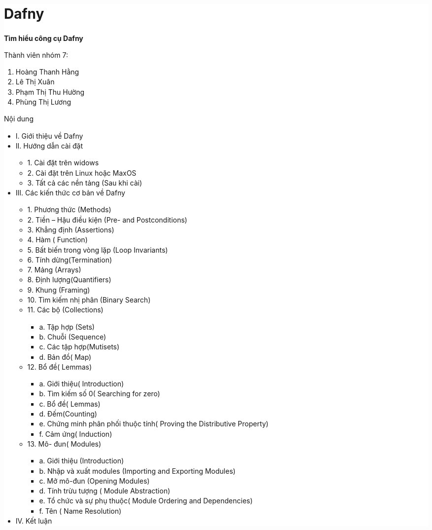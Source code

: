 # Dafny

**Tìm hiểu công cụ Dafny**
 
Thành viên nhóm 7: 

1. Hoàng Thanh Hằng 
2. Lê Thị Xuân 
3. Phạm Thị Thu Hường
4. Phùng Thị Lương

 
Nội dung
<ul>
 <li>I. Giới thiệu về Dafny</li>
 <li>II. Hướng dẫn cài đặt</li>
  <ul>
   <li>1.      Cài đặt trên widows</li>
   <li>2.      Cài đặt trên Linux hoặc MaxOS</li>
   <li>3.      Tất cả các nền tảng (Sau khi cài)</li>
</ul>
 <li>III. Các kiến thức cơ bản về Dafny</li>
 <ul>
  <li>1. Phương thức (Methods)</li>
  <li>2. Tiền – Hậu điều kiện (Pre- and Postconditions)</li>
  <li>3. Khẳng định (Assertions)</li>
  <li>4. Hàm ( Function)</li>
  <li>5. Bất biến trong vòng lặp (Loop Invariants)</li>
  <li>6. Tính dừng(Termination)</li>
  <li>7. Mảng (Arrays)</li>
  <li>8. Định lượng(Quantifiers)</li>
  <li>9. Khung (Framing)</li>
  <li>10. Tìm kiếm nhị phân (Binary Search)</li>
  <li>11. Các bộ (Collections)</li>
 <ul>
  <li>a.      Tập hợp (Sets)</li>
  <li>b.      Chuỗi (Sequence)</li>
  <li>c.       Các tập hợp(Mutisets)</li>
  <li>d.      Bản đồ( Map)</li>
  </ul>
  <li>12. Bổ đề( Lemmas)</li>
  <ul>
<li>a.      Giới thiệu( Introduction)</li>
<li>b.      Tìm kiếm số 0( Searching for zero)</li>
<li>c.       Bổ đề( Lemmas) </li>
<li>d.      Đếm(Counting)</li>
<li>e.      Chứng minh phân phối thuộc tính( Proving the Distributive Property)</li>
<li>f.       Cảm ứng( Induction)</li>
  </ul>
<li>13. Mô- đun( Modules)</li>
  <ul>
<li>a. Giới thiệu (Introduction)</li>
<li>b. Nhập và xuất modules (Importing and Exporting Modules)</li>
<li>c. Mở mô-đun (Opening Modules)</li>
<li>d. Tính trừu tượng ( Module Abstraction)</li>
<li>e. Tổ chức và sự phụ thuộc( Module Ordering and Dependencies)</li>
<li>f. Tên ( Name Resolution)</li>
  </ul>
 </ul>
   <li>IV. Kết luận</li>
 </ul>
                                   
